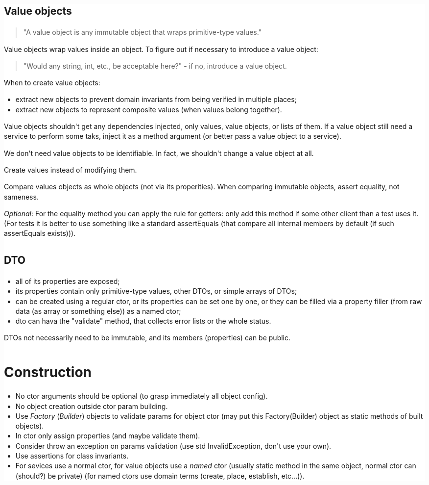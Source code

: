 
## Value objects
> "A value object is any immutable object that wraps primitive-type values."

Value objects wrap values inside an object.
To figure out if necessary to introduce a value object:
> "Would any string, int, etc., be acceptable here?" - if no, introduce a value object.

When to create value objects:
- extract new objects to prevent domain invariants
  from being verified in multiple places;
- extract new objects to represent composite values
  (when values belong together).
  
Value objects shouldn't get any dependencies injected, only values, value objects, or lists of them.
If a value object still need a service to perform some taks, inject it as a method argument
(or better pass a value object to a service).

We don't need value objects to be identifiable.
In fact, we shouldn't change a value object at all.

Create values instead of modifying them.

Compare values objects as whole objects (not via its properities).
When comparing immutable objects, assert equality, not sameness.

*Optional*:
For the equality method you can apply the rule for getters: only add this method if some other client than a test uses it.
(For tests it is better to use something like a standard assertEquals (that compare all internal members by default (if such assertEquals exists))).

  
## DTO
- all of its properties are exposed;
- its properties contain only primitive-type values, other DTOs, or simple arrays of DTOs;
- can be created using a regular ctor,
  or its properties can be set one by one,
  or they can be filled via a property filler (from raw data (as array or something else)) as a named ctor;
- dto can hava the "validate" method, that collects error lists or the whole status.

DTOs not necessarily need to be immutable, and its members (properties) can be public.



# Construction
- No ctor arguments should be optional (to grasp immediately all object config).
- No object creation outside ctor param building.
- Use *Factory* (*Builder*) objects to validate params for object ctor
  (may put this Factory(Builder) object as static methods of built objects).
- In ctor only assign properties (and maybe validate them).
- Consider throw an exception on params validation
  (use std InvalidException, don't use your own).
- Use assertions for class invariants.
- For sevices use a normal ctor,
  for value objects use a *named* ctor 
  (usually static method in the same object, normal ctor can (should?) be private)
  (for named ctors use domain terms (create, place, establish, etc...)).
